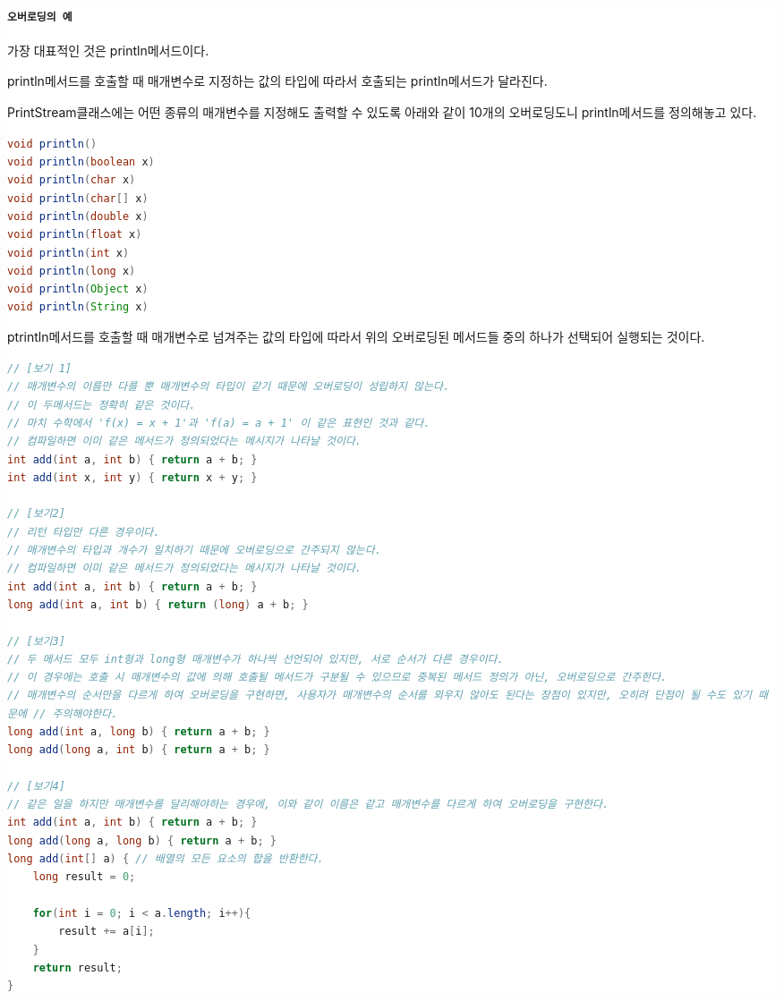 

#### `오버로딩의 예`

가장 대표적인 것은 println메서드이다.

println메서드를 호출할 때 매개변수로 지정하는 값의 타입에 따라서 호출되는 println메서드가 달라진다.

PrintStream클래스에는 어떤 종류의 매개변수를 지정해도 출력할 수 있도록 아래와 같이 10개의 오버로딩도니 println메서드를 정의해놓고 있다.

```java
void println()
void println(boolean x)
void println(char x)
void println(char[] x)
void println(double x)
void println(float x)
void println(int x)
void println(long x)
void println(Object x)
void println(String x)
```

ptrintln메서드를 호출할 때 매개변수로 넘겨주는 값의 타입에 따라서 위의 오버로딩된 메서드들 중의 하나가 선택되어 실행되는 것이다.

```java
// [보기 1]
// 매개변수의 이름만 다를 뿐 매개변수의 타입이 같기 때문에 오버로딩이 성립하지 않는다.
// 이 두메서드는 정확히 같은 것이다.
// 마치 수학에서 'f(x) = x + 1'과 'f(a) = a + 1' 이 같은 표현인 것과 같다.
// 컴파일하면 이미 같은 메서드가 정의되었다는 메시지가 나타날 것이다.
int add(int a, int b) { return a + b; }
int add(int x, int y) { return x + y; }

// [보기2]
// 리턴 타입만 다른 경우이다.
// 매개변수의 타입과 개수가 일치하기 때문에 오버로딩으로 간주되지 않는다.
// 컴파일하면 이미 같은 메서드가 정의되었다는 메시지가 나타날 것이다.
int add(int a, int b) { return a + b; }
long add(int a, int b) { return (long) a + b; }

// [보기3]
// 두 메서드 모두 int형과 long형 매개변수가 하나씩 선언되어 있지만, 서로 순서가 다른 경우이다.
// 이 경우에는 호출 시 매개변수의 값에 의해 호출될 메서드가 구분될 수 있으므로 중복된 메서드 정의가 아닌, 오버로딩으로 간주한다.
// 매개변수의 순서만을 다르게 하여 오버로딩을 구현하면, 사용자가 매개변수의 순서를 외우지 않아도 된다는 장점이 있지만, 오히려 단점이 될 수도 있기 때문에 // 주의해야한다.
long add(int a, long b) { return a + b; }
long add(long a, int b) { return a + b; }

// [보기4]
// 같은 일을 하지만 매개변수를 달리해야하는 경우에, 이와 같이 이름은 같고 매개변수를 다르게 하여 오버로딩을 구현한다.
int add(int a, int b) { return a + b; }
long add(long a, long b) { return a + b; }
long add(int[] a) {	// 배열의 모든 요소의 합을 반환한다.
	long result = 0;
    
    for(int i = 0; i < a.length; i++){
    	result += a[i];
    }
    return result;
}
```
